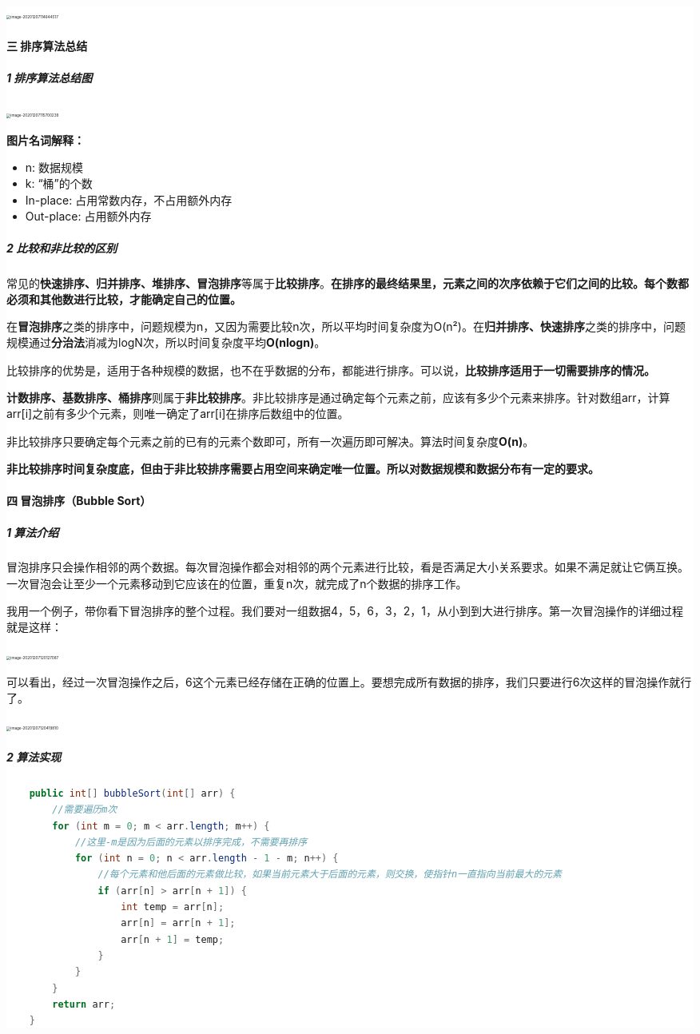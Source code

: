 <img src="https://raw.githubusercontent.com/yuejuntao/typoraImg/master/img/image-20201207114644517.png" alt="image-20201207114644517" style="zoom:33%;" />

#### 三  排序算法总结

##### 1  排序算法总结图

<img src="https://raw.githubusercontent.com/yuejuntao/typoraImg/master/img/image-20201207115700239.png" alt="image-20201207115700239" style="zoom: 33%;" />

**图片名词解释：**

- n: 数据规模
- k: “桶”的个数
- In-place: 占用常数内存，不占用额外内存
- Out-place: 占用额外内存

##### 2  比较和非比较的区别

常见的**快速排序、归并排序、堆排序、冒泡排序**等属于**比较排序**。**在排序的最终结果里，元素之间的次序依赖于它们之间的比较。每个数都必须和其他数进行比较，才能确定自己的位置。**

在**冒泡排序**之类的排序中，问题规模为n，又因为需要比较n次，所以平均时间复杂度为O(n²)。在**归并排序、快速排序**之类的排序中，问题规模通过**分治法**消减为logN次，所以时间复杂度平均**O(nlogn)**。

比较排序的优势是，适用于各种规模的数据，也不在乎数据的分布，都能进行排序。可以说，**比较排序适用于一切需要排序的情况。**

**计数排序、基数排序、桶排序**则属于**非比较排序**。非比较排序是通过确定每个元素之前，应该有多少个元素来排序。针对数组arr，计算arr[i]之前有多少个元素，则唯一确定了arr[i]在排序后数组中的位置。

非比较排序只要确定每个元素之前的已有的元素个数即可，所有一次遍历即可解决。算法时间复杂度**O(n)**。

**非比较排序时间复杂度底，但由于非比较排序需要占用空间来确定唯一位置。所以对数据规模和数据分布有一定的要求。**

#### 四  冒泡排序（**Bubble Sort**）

##### 1  算法介绍

冒泡排序只会操作相邻的两个数据。每次冒泡操作都会对相邻的两个元素进⾏⽐较，看是否满⾜⼤⼩关系要求。如果不满⾜就让它俩互换。⼀次冒泡会让⾄少⼀个元素移动到它应该在的位置，重复n次，就完成了n个数据的排序⼯作。 

我⽤⼀个例⼦，带你看下冒泡排序的整个过程。我们要对⼀组数据4，5，6，3，2，1，从⼩到到⼤进⾏排序。第⼀次冒泡操作的详细过程就是这样：

<img src="https://raw.githubusercontent.com/yuejuntao/typoraImg/master/img/image-20201207120127087.png" alt="image-20201207120127087" style="zoom:33%;" />

可以看出，经过⼀次冒泡操作之后，6这个元素已经存储在正确的位置上。要想完成所有数据的排序，我们只要进⾏6次这样的冒泡操作就⾏了。

<img src="https://raw.githubusercontent.com/yuejuntao/typoraImg/master/img/image-20201207120419810.png" alt="image-20201207120419810" style="zoom:33%;" />

##### 2  算法实现

````java
	public int[] bubbleSort(int[] arr) {
        //需要遍历m次
        for (int m = 0; m < arr.length; m++) {
            //这里-m是因为后面的元素以排序完成，不需要再排序
            for (int n = 0; n < arr.length - 1 - m; n++) {
                //每个元素和他后面的元素做比较，如果当前元素大于后面的元素，则交换，使指针n一直指向当前最大的元素
                if (arr[n] > arr[n + 1]) {
                    int temp = arr[n];
                    arr[n] = arr[n + 1];
                    arr[n + 1] = temp;
                }
            }
        }
        return arr;
    }
````
